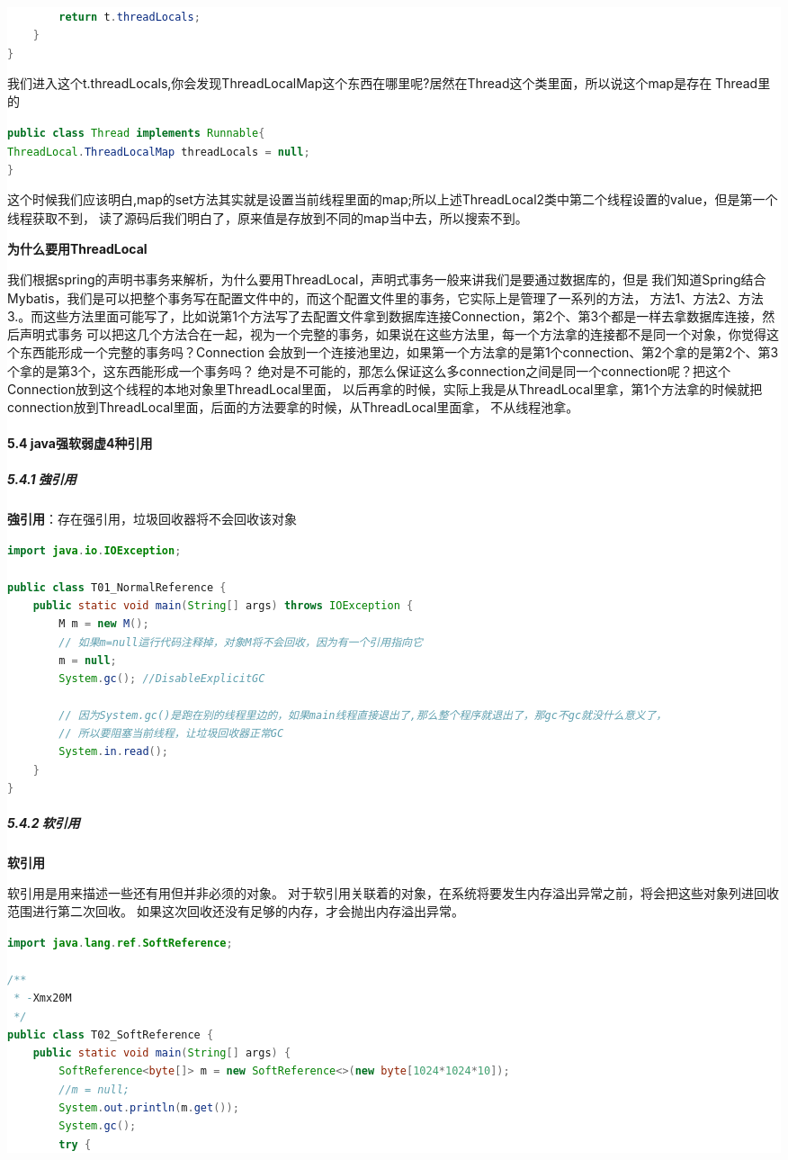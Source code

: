 ```java
        return t.threadLocals;
    }
}
```
我们进入这个t.threadLocals,你会发现ThreadLocalMap这个东西在哪里呢?居然在Thread这个类里面，所以说这个map是存在
Thread里的
```java
public class Thread implements Runnable{
ThreadLocal.ThreadLocalMap threadLocals = null;
}
```
这个时候我们应该明白,map的set方法其实就是设置当前线程里面的map;所以上述ThreadLocal2类中第二个线程设置的value，但是第一个线程获取不到，
读了源码后我们明白了，原来值是存放到不同的map当中去，所以搜索不到。

**为什么要用ThreadLocal**

我们根据spring的声明书事务来解析，为什么要用ThreadLocal，声明式事务一般来讲我们是要通过数据库的，但是
我们知道Spring结合Mybatis，我们是可以把整个事务写在配置文件中的，而这个配置文件里的事务，它实际上是管理了一系列的方法，
方法1、方法2、方法3.。而这些方法里面可能写了，比如说第1个方法写了去配置文件拿到数据库连接Connection，第2个、第3个都是一样去拿数据库连接，然后声明式事务
可以把这几个方法合在一起，视为一个完整的事务，如果说在这些方法里，每一个方法拿的连接都不是同一个对象，你觉得这个东西能形成一个完整的事务吗？Connection
会放到一个连接池里边，如果第一个方法拿的是第1个connection、第2个拿的是第2个、第3个拿的是第3个，这东西能形成一个事务吗？
绝对是不可能的，那怎么保证这么多connection之间是同一个connection呢？把这个Connection放到这个线程的本地对象里ThreadLocal里面，
以后再拿的时候，实际上我是从ThreadLocal里拿，第1个方法拿的时候就把connection放到ThreadLocal里面，后面的方法要拿的时候，从ThreadLocal里面拿，
不从线程池拿。

#### 5.4 java强软弱虚4种引用

##### 5.4.1 強引用

**強引用**：存在强引用，垃圾回收器将不会回收该对象
```java
import java.io.IOException;

public class T01_NormalReference {
    public static void main(String[] args) throws IOException {
        M m = new M();
        // 如果m=null這行代码注释掉，对象M将不会回收，因为有一个引用指向它
        m = null;
        System.gc(); //DisableExplicitGC

        // 因为System.gc()是跑在别的线程里边的，如果main线程直接退出了,那么整个程序就退出了，那gc不gc就没什么意义了，
        // 所以要阻塞当前线程，让垃圾回收器正常GC
        System.in.read();
    }
}
```
##### 5.4.2 软引用

**软引用**

软引用是用来描述一些还有用但并非必须的对象。
对于软引用关联着的对象，在系统将要发生内存溢出异常之前，将会把这些对象列进回收范围进行第二次回收。
如果这次回收还没有足够的内存，才会抛出内存溢出异常。
```java
import java.lang.ref.SoftReference;

/**
 * -Xmx20M
 */
public class T02_SoftReference {
    public static void main(String[] args) {
        SoftReference<byte[]> m = new SoftReference<>(new byte[1024*1024*10]);
        //m = null;
        System.out.println(m.get());
        System.gc();
        try {
```
